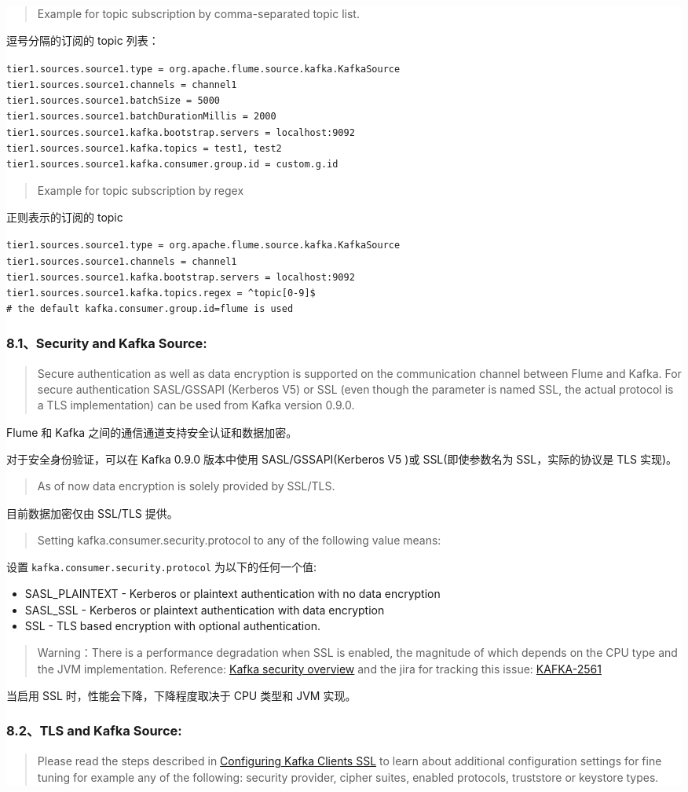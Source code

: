 > Example for topic subscription by comma-separated topic list.

逗号分隔的订阅的 topic 列表：

	tier1.sources.source1.type = org.apache.flume.source.kafka.KafkaSource
	tier1.sources.source1.channels = channel1
	tier1.sources.source1.batchSize = 5000
	tier1.sources.source1.batchDurationMillis = 2000
	tier1.sources.source1.kafka.bootstrap.servers = localhost:9092
	tier1.sources.source1.kafka.topics = test1, test2
	tier1.sources.source1.kafka.consumer.group.id = custom.g.id

> Example for topic subscription by regex

正则表示的订阅的 topic 

	tier1.sources.source1.type = org.apache.flume.source.kafka.KafkaSource
	tier1.sources.source1.channels = channel1
	tier1.sources.source1.kafka.bootstrap.servers = localhost:9092
	tier1.sources.source1.kafka.topics.regex = ^topic[0-9]$
	# the default kafka.consumer.group.id=flume is used

### 8.1、Security and Kafka Source:

> Secure authentication as well as data encryption is supported on the communication channel between Flume and Kafka. For secure authentication SASL/GSSAPI (Kerberos V5) or SSL (even though the parameter is named SSL, the actual protocol is a TLS implementation) can be used from Kafka version 0.9.0.

Flume 和 Kafka 之间的通信通道支持安全认证和数据加密。

对于安全身份验证，可以在 Kafka 0.9.0 版本中使用 SASL/GSSAPI(Kerberos V5 )或 SSL(即使参数名为 SSL，实际的协议是 TLS 实现)。

> As of now data encryption is solely provided by SSL/TLS.

目前数据加密仅由 SSL/TLS 提供。

> Setting kafka.consumer.security.protocol to any of the following value means:

设置 `kafka.consumer.security.protocol` 为以下的任何一个值:

- SASL_PLAINTEXT - Kerberos or plaintext authentication with no data encryption
- SASL_SSL - Kerberos or plaintext authentication with data encryption
- SSL - TLS based encryption with optional authentication.

> Warning：There is a performance degradation when SSL is enabled, the magnitude of which depends on the CPU type and the JVM implementation. Reference: [Kafka security overview](http://kafka.apache.org/documentation#security_overview) and the jira for tracking this issue: [KAFKA-2561](https://issues.apache.org/jira/browse/KAFKA-2561)

当启用 SSL 时，性能会下降，下降程度取决于 CPU 类型和 JVM 实现。

### 8.2、TLS and Kafka Source:

> Please read the steps described in [Configuring Kafka Clients SSL](http://kafka.apache.org/documentation#security_configclients) to learn about additional configuration settings for fine tuning for example any of the following: security provider, cipher suites, enabled protocols, truststore or keystore types.
